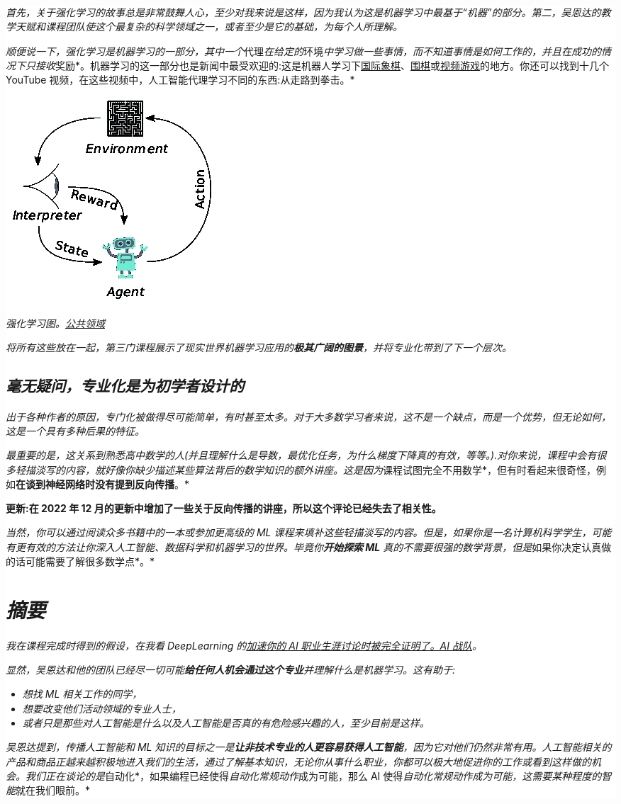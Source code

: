 *首先，关于强化学习的故事总是非常鼓舞人心，至少对我来说是这样，因为我认为这是机器学习中最基于“机器”的部分。第二，吴恩达的教学天赋和课程团队使这个最复杂的科学领域之一，或者至少是它的基础，为每个人所理解。*

*顺便说一下，强化学习是机器学习的一部分，其中一个*代理*在给定的*环境*中学习做一些事情，而不知道事情是如何工作的，并且在成功的情况下只接收*奖励*。机器学习的这一部分也是新闻中最受欢迎的:这是机器人学习下[国际象棋](https://spectrum.ieee.org/how-ibms-deep-blue-beat-world-champion-chess-player-garry-kasparov)、[围棋](https://www.bbc.com/news/technology-40042581)或[视频游戏](https://www.newscientist.com/article/2221840-deepminds-starcraft-playing-ai-beats-99-8-per-cent-of-human-gamers/)的地方。你还可以找到十几个 YouTube 视频，在这些视频中，人工智能代理学习不同的东西:从走路到拳击。*

*![](img/cfc6109175ca5ce50b10ad981a3c27ea.png)*

*强化学习图。[公共领域](https://commons.wikimedia.org/wiki/File:Reinforcement_learning_diagram.svg)*

*将所有这些放在一起，第三门课程展示了现实世界机器学习应用的**极其广阔的图景**，并将专业化带到了下一个层次。*

## *毫无疑问，专业化是为初学者设计的*

*出于各种作者的原因，专门化被做得尽可能简单，*有时甚至太多*。对于大多数学习者来说，这不是一个缺点，而是一个优势，但无论如何，这是一个具有多种后果的特征。*

*最重要的是，这关系到熟悉高中数学的人(并且理解什么是导数，最优化任务，为什么梯度下降真的有效，等等。).对你来说，课程中会有很多轻描淡写的内容，就好像你缺少描述某些算法背后的数学知识的额外讲座。这是因为*课程试图完全不用数学*，但有时看起来很奇怪，例如**在谈到神经网络时没有提到反向传播**。*

**更新:在 2022 年 12 月的更新中增加了一些关于反向传播的讲座，所以这个评论已经失去了相关性。**

*当然，你可以通过阅读众多书籍中的一本或参加更高级的 ML 课程来填补这些轻描淡写的内容。但是，如果你是一名计算机科学学生，可能有更有效的方法让你深入人工智能、数据科学和机器学习的世界。毕竟你**开始探索 ML** 真的不需要很强的数学背景，但是*如果你决定认真做的话可能需要了解很多数学点*。*

# *摘要*

*我在课程完成时得到的假设，在我看 DeepLearning 的[加速你的 AI 职业生涯讨论时被完全证明了。AI 战队](https://www.youtube.com/watch?v=D1W0kS40otM)。*

*显然，吴恩达和他的团队已经尽一切可能**给任何人机会通过这个专业**并理解什么是机器学习。这有助于:*

*   *想找 ML 相关工作的同学，*
*   *想要改变他们活动领域的专业人士，*
*   *或者只是那些对人工智能是什么以及人工智能是否真的有危险感兴趣的人，至少目前是这样。*

*吴恩达提到，传播人工智能和 ML 知识的目标之一是**让非技术专业的人更容易获得人工智能**，因为它对他们仍然非常有用。人工智能相关的产品和商品正越来越积极地进入我们的生活，通过了解基本知识，无论你从事什么职业，你都可以极大地促进你的工作或看到这样做的机会。我们正在谈论的是*自动化*，如果编程已经使得*自动化常规动作*成为可能，那么 AI 使得*自动化常规动作成为可能，这需要某种程度的智能*就在我们眼前。*
